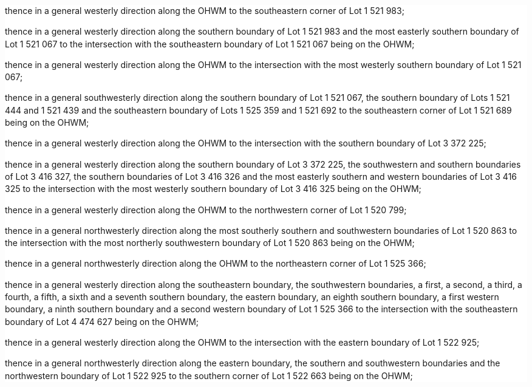 thence in a general westerly direction along the OHWM to the southeastern corner of Lot 1 521 983;



thence in a general westerly direction along the southern boundary of Lot 1 521 983 and the most easterly southern boundary of Lot 1 521 067 to the intersection with the southeastern boundary of Lot 1 521 067 being on the OHWM;



thence in a general westerly direction along the OHWM to the intersection with the most westerly southern boundary of Lot 1 521 067;



thence in a general southwesterly direction along the southern boundary of Lot 1 521 067, the southern boundary of Lots 1 521 444 and 1 521 439 and the southeastern boundary of Lots 1 525 359 and 1 521 692 to the southeastern corner of Lot 1 521 689 being on the OHWM;



thence in a general westerly direction along the OHWM to the intersection with the southern boundary of Lot 3 372 225;



thence in a general westerly direction along the southern boundary of Lot 3 372 225, the southwestern and southern boundaries of Lot 3 416 327, the southern boundaries of Lot 3 416 326 and the most easterly southern and western boundaries of Lot 3 416 325 to the intersection with the most westerly southern boundary of Lot 3 416 325 being on the OHWM;



thence in a general westerly direction along the OHWM to the northwestern corner of Lot 1 520 799;



thence in a general northwesterly direction along the most southerly southern and southwestern boundaries of Lot 1 520 863 to the intersection with the most northerly southwestern boundary of Lot 1 520 863 being on the OHWM;



thence in a general northwesterly direction along the OHWM to the northeastern corner of Lot 1 525 366;



thence in a general westerly direction along the southeastern boundary, the southwestern boundaries, a first, a second, a third, a fourth, a fifth, a sixth and a seventh southern boundary, the eastern boundary, an eighth southern boundary, a first western boundary, a ninth southern boundary and a second western boundary of Lot 1 525 366 to the intersection with the southeastern boundary of Lot 4 474 627 being on the OHWM;



thence in a general westerly direction along the OHWM to the intersection with the eastern boundary of Lot 1 522 925;



thence in a general northwesterly direction along the eastern boundary, the southern and southwestern boundaries and the northwestern boundary of Lot 1 522 925 to the southern corner of Lot 1 522 663 being on the OHWM;



